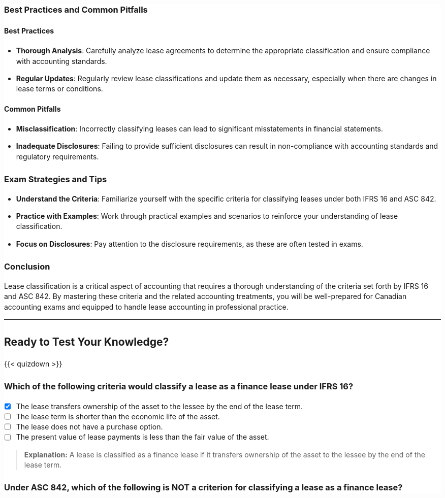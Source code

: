 ### Best Practices and Common Pitfalls

#### Best Practices

- **Thorough Analysis**: Carefully analyze lease agreements to determine the appropriate classification and ensure compliance with accounting standards.

- **Regular Updates**: Regularly review lease classifications and update them as necessary, especially when there are changes in lease terms or conditions.

#### Common Pitfalls

- **Misclassification**: Incorrectly classifying leases can lead to significant misstatements in financial statements.

- **Inadequate Disclosures**: Failing to provide sufficient disclosures can result in non-compliance with accounting standards and regulatory requirements.

### Exam Strategies and Tips

- **Understand the Criteria**: Familiarize yourself with the specific criteria for classifying leases under both IFRS 16 and ASC 842.

- **Practice with Examples**: Work through practical examples and scenarios to reinforce your understanding of lease classification.

- **Focus on Disclosures**: Pay attention to the disclosure requirements, as these are often tested in exams.

### Conclusion

Lease classification is a critical aspect of accounting that requires a thorough understanding of the criteria set forth by IFRS 16 and ASC 842. By mastering these criteria and the related accounting treatments, you will be well-prepared for Canadian accounting exams and equipped to handle lease accounting in professional practice.

---

## **Ready to Test Your Knowledge?**

{{< quizdown >}}

### Which of the following criteria would classify a lease as a finance lease under IFRS 16?

- [x] The lease transfers ownership of the asset to the lessee by the end of the lease term.
- [ ] The lease term is shorter than the economic life of the asset.
- [ ] The lease does not have a purchase option.
- [ ] The present value of lease payments is less than the fair value of the asset.

> **Explanation:** A lease is classified as a finance lease if it transfers ownership of the asset to the lessee by the end of the lease term.

### Under ASC 842, which of the following is NOT a criterion for classifying a lease as a finance lease?
